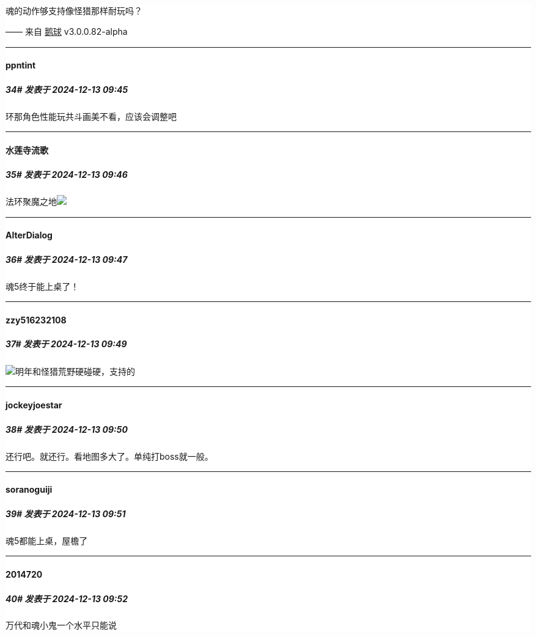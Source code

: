 魂的动作够支持像怪猎那样耐玩吗？

—— 来自 [鹅球](https://www.pgyer.com/xfPejhuq) v3.0.0.82-alpha

*****

####  ppntint  
##### 34#       发表于 2024-12-13 09:45

环那角色性能玩共斗画美不看，应该会调整吧

*****

####  水莲寺流歌  
##### 35#       发表于 2024-12-13 09:46

法环聚魔之地<img src="https://static.stage1st.com/image/smiley/face2017/037.png" referrerpolicy="no-referrer">

*****

####  AlterDialog  
##### 36#       发表于 2024-12-13 09:47

魂5终于能上桌了！

*****

####  zzy516232108  
##### 37#       发表于 2024-12-13 09:49

<img src="https://static.stage1st.com/image/smiley/face2017/067.png" referrerpolicy="no-referrer">明年和怪猎荒野硬碰硬，支持的

*****

####  jockeyjoestar  
##### 38#       发表于 2024-12-13 09:50

还行吧。就还行。看地图多大了。单纯打boss就一般。

*****

####  soranoguiji  
##### 39#       发表于 2024-12-13 09:51

魂5都能上桌，屋檐了

*****

####  2014720  
##### 40#       发表于 2024-12-13 09:52

万代和魂小鬼一个水平只能说

